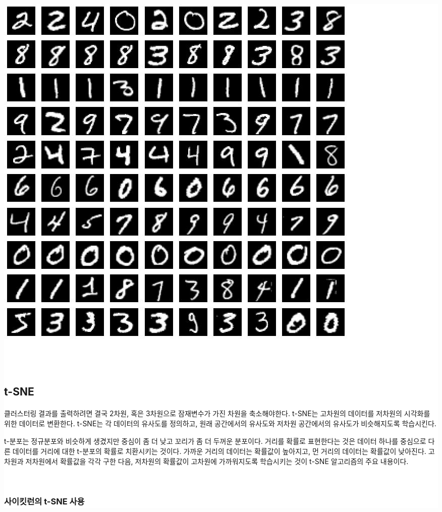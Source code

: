 ![](https://github.com/SUNGBEOMCHOI/SungBeomChoi.github.io/blob/master/assets/img/posts/2021-03-11-ch9_AutoEncoder/fig6.JPG?raw=true)

<br>

<br>

## t-SNE

클러스터링 결과를 출력하려면 결국 2차원, 혹은 3차원으로 잠재변수가 가진 차원을 축소해야한다. t-SNE는 고차원의 데이터를 저차원의 시각화를 위한 데이터로 변환한다. t-SNE는 각 데이터의 유사도를 정의하고, 원래 공간에서의 유사도와 저차원 공간에서의 유사도가 비슷해지도록 학습시킨다.

t-분포는 정규분포와 비슷하게 생겼지만 중심이 좀 더 낮고 꼬리가 좀 더 두꺼운 분포이다. 거리를 확률로 표현한다는 것은 데이터 하나를 중심으로 다른 데이터를 거리에 대한 t-분포의 확률로 치환시키는 것이다. 가까운 거리의 데이터는 확률값이 높아지고, 먼 거리의 데이터는 확률값이 낮아진다. 고차원과 저차원에서 확률값을 각각 구한 다음, 저차원의 확률값이 고차원에 가까워지도록 학습시키는 것이 t-SNE 알고리즘의 주요 내용이다.

<br>

### 사이킷런의 t-SNE 사용
